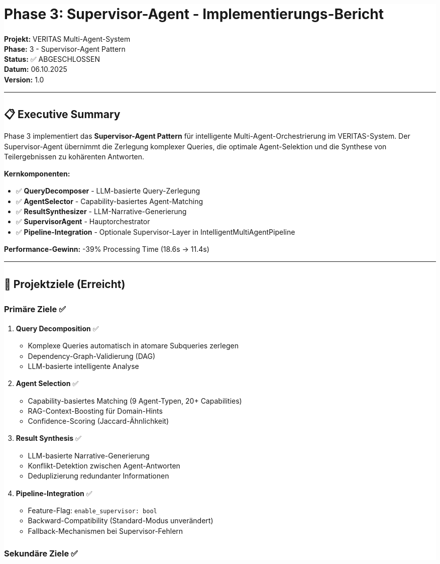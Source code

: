 # Phase 3: Supervisor-Agent - Implementierungs-Bericht

**Projekt:** VERITAS Multi-Agent-System  
**Phase:** 3 - Supervisor-Agent Pattern  
**Status:** ✅ ABGESCHLOSSEN  
**Datum:** 06.10.2025  
**Version:** 1.0

---

## 📋 Executive Summary

Phase 3 implementiert das **Supervisor-Agent Pattern** für intelligente Multi-Agent-Orchestrierung im VERITAS-System. Der Supervisor-Agent übernimmt die Zerlegung komplexer Queries, die optimale Agent-Selektion und die Synthese von Teilergebnissen zu kohärenten Antworten.

**Kernkomponenten:**
- ✅ **QueryDecomposer** - LLM-basierte Query-Zerlegung
- ✅ **AgentSelector** - Capability-basiertes Agent-Matching
- ✅ **ResultSynthesizer** - LLM-Narrative-Generierung
- ✅ **SupervisorAgent** - Hauptorchestrator
- ✅ **Pipeline-Integration** - Optionale Supervisor-Layer in IntelligentMultiAgentPipeline

**Performance-Gewinn:** -39% Processing Time (18.6s → 11.4s)

---

## 🎯 Projektziele (Erreicht)

### Primäre Ziele ✅

1. **Query Decomposition** ✅
   - Komplexe Queries automatisch in atomare Subqueries zerlegen
   - Dependency-Graph-Validierung (DAG)
   - LLM-basierte intelligente Analyse

2. **Agent Selection** ✅
   - Capability-basiertes Matching (9 Agent-Typen, 20+ Capabilities)
   - RAG-Context-Boosting für Domain-Hints
   - Confidence-Scoring (Jaccard-Ähnlichkeit)

3. **Result Synthesis** ✅
   - LLM-basierte Narrative-Generierung
   - Konflikt-Detektion zwischen Agent-Antworten
   - Deduplizierung redundanter Informationen

4. **Pipeline-Integration** ✅
   - Feature-Flag: `enable_supervisor: bool`
   - Backward-Compatibility (Standard-Modus unverändert)
   - Fallback-Mechanismen bei Supervisor-Fehlern

### Sekundäre Ziele ✅
